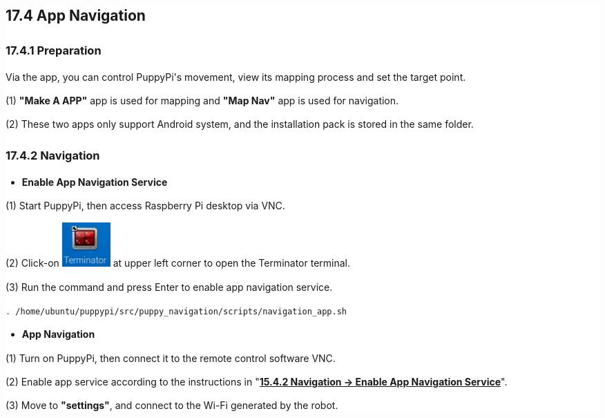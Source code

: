 ## 17.4 App Navigation

### 17.4.1 Preparation

Via the app, you can control PuppyPi's movement, view its mapping process and set the target point.

(1) **"Make A APP"** app is used for mapping and **"Map Nav"** app is used for navigation. 

(2) These two apps only support Android system, and the installation pack is stored in the same folder.

<p id="anchor_15_4_2"></p>

### 17.4.2 Navigation

* **Enable App Navigation Service**

(1) Start PuppyPi, then access Raspberry Pi desktop via VNC.

(2)  Click-on <img src="../_static/media/chapter_12/section_4/media/image3.png" style="width:70px" /> at upper left corner to open the Terminator terminal.

(3) Run the command and press Enter to enable app navigation service.

```bash
. /home/ubuntu/puppypi/src/puppy_navigation/scripts/navigation_app.sh
```

* **App Navigation**

(1) Turn on PuppyPi, then connect it to the remote control software VNC.

(2) Enable app service according to the instructions in "[**15.4.2 Navigation -> Enable App Navigation Service**](#anchor_15_4_2)".

(3) Move to **"settings"**, and connect to the Wi-Fi generated by the robot.
